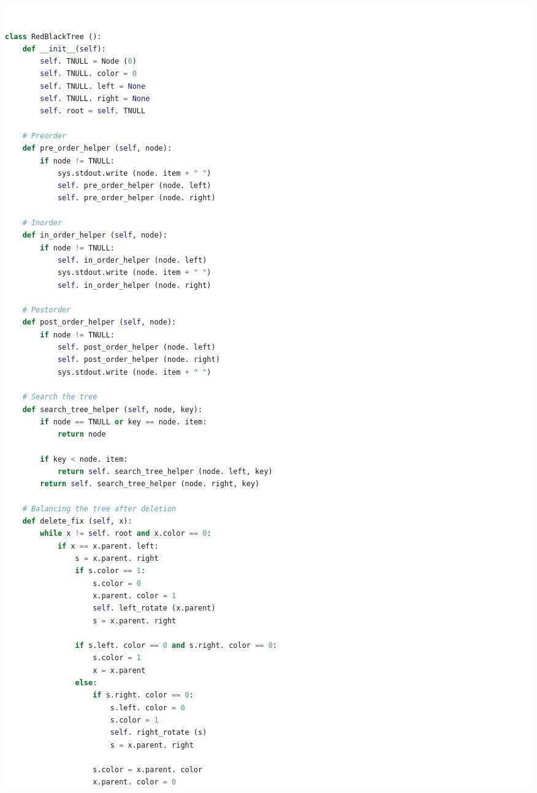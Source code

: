 ```python


class RedBlackTree ():
    def __init__(self):
        self. TNULL = Node (0)
        self. TNULL. color = 0
        self. TNULL. left = None
        self. TNULL. right = None
        self. root = self. TNULL

    # Preorder
    def pre_order_helper (self, node):
        if node != TNULL:
            sys.stdout.write (node. item + " ")
            self. pre_order_helper (node. left)
            self. pre_order_helper (node. right)

    # Inorder
    def in_order_helper (self, node):
        if node != TNULL:
            self. in_order_helper (node. left)
            sys.stdout.write (node. item + " ")
            self. in_order_helper (node. right)

    # Postorder
    def post_order_helper (self, node):
        if node != TNULL:
            self. post_order_helper (node. left)
            self. post_order_helper (node. right)
            sys.stdout.write (node. item + " ")

    # Search the tree
    def search_tree_helper (self, node, key):
        if node == TNULL or key == node. item:
            return node

        if key < node. item:
            return self. search_tree_helper (node. left, key)
        return self. search_tree_helper (node. right, key)

    # Balancing the tree after deletion
    def delete_fix (self, x):
        while x != self. root and x.color == 0:
            if x == x.parent. left:
                s = x.parent. right
                if s.color == 1:
                    s.color = 0
                    x.parent. color = 1
                    self. left_rotate (x.parent)
                    s = x.parent. right

                if s.left. color == 0 and s.right. color == 0:
                    s.color = 1
                    x = x.parent
                else:
                    if s.right. color == 0:
                        s.left. color = 0
                        s.color = 1
                        self. right_rotate (s)
                        s = x.parent. right

                    s.color = x.parent. color
                    x.parent. color = 0
```